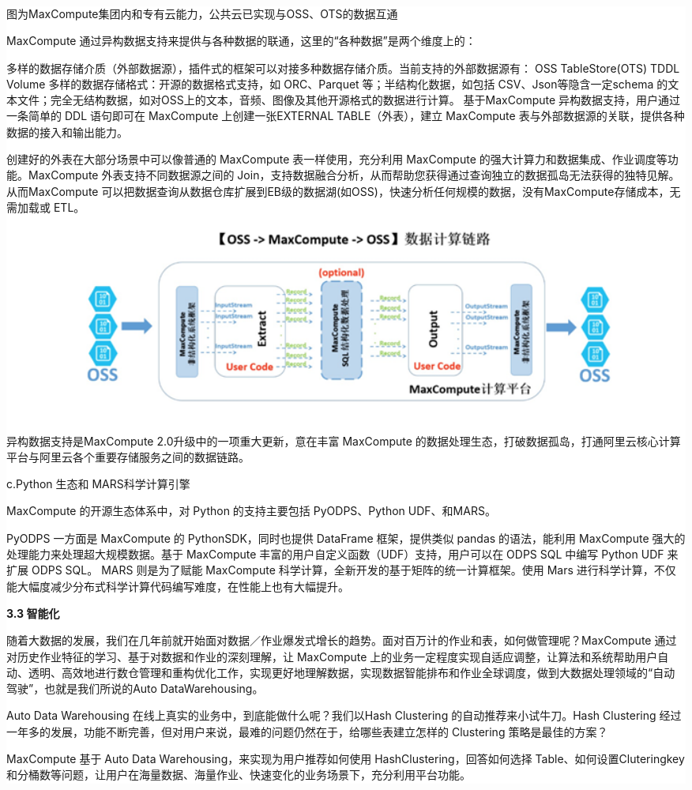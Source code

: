 图为MaxCompute集团内和专有云能力，公共云已实现与OSS、OTS的数据互通

MaxCompute 通过异构数据支持来提供与各种数据的联通，这里的“各种数据”是两个维度上的：

多样的数据存储介质（外部数据源），插件式的框架可以对接多种数据存储介质。当前支持的外部数据源有：
OSS
TableStore(OTS)
TDDL
Volume
多样的数据存储格式：开源的数据格式支持，如 ORC、Parquet 等；半结构化数据，如包括 CSV、Json等隐含一定schema 的文本文件；完全无结构数据，如对OSS上的文本，音频、图像及其他开源格式的数据进行计算。
基于MaxCompute 异构数据支持，用户通过一条简单的 DDL 语句即可在 MaxCompute 上创建一张EXTERNAL TABLE（外表），建立 MaxCompute 表与外部数据源的关联，提供各种数据的接入和输出能力。

创建好的外表在大部分场景中可以像普通的 MaxCompute 表一样使用，充分利用 MaxCompute 的强大计算力和数据集成、作业调度等功能。MaxCompute 外表支持不同数据源之间的 Join，支持数据融合分析，从而帮助您获得通过查询独立的数据孤岛无法获得的独特见解。从而MaxCompute 可以把数据查询从数据仓库扩展到EB级的数据湖(如OSS)，快速分析任何规模的数据，没有MaxCompute存储成本，无需加载或 ETL。

<div style="text-align:center" align="center">
<img src="/images/阿里靠什么支撑 EB 级计算力？14.png" align="center" />
</div>
</br>

异构数据支持是MaxCompute 2.0升级中的一项重大更新，意在丰富 MaxCompute 的数据处理生态，打破数据孤岛，打通阿里云核心计算平台与阿里云各个重要存储服务之间的数据链路。

c.Python 生态和 MARS科学计算引擎

MaxCompute 的开源生态体系中，对 Python 的支持主要包括 PyODPS、Python UDF、和MARS。

PyODPS 一方面是 MaxCompute 的 PythonSDK，同时也提供 DataFrame 框架，提供类似 pandas 的语法，能利用 MaxCompute 强大的处理能力来处理超大规模数据。基于 MaxCompute 丰富的用户自定义函数（UDF）支持，用户可以在 ODPS SQL 中编写 Python UDF 来扩展 ODPS SQL。 MARS 则是为了赋能 MaxCompute 科学计算，全新开发的基于矩阵的统一计算框架。使用 Mars 进行科学计算，不仅能大幅度减少分布式科学计算代码编写难度，在性能上也有大幅提升。

<b>3.3 智能化</b>

随着大数据的发展，我们在几年前就开始面对数据／作业爆发式增长的趋势。面对百万计的作业和表，如何做管理呢？MaxCompute 通过对历史作业特征的学习、基于对数据和作业的深刻理解，让 MaxCompute 上的业务一定程度实现自适应调整，让算法和系统帮助用户自动、透明、高效地进行数仓管理和重构优化工作，实现更好地理解数据，实现数据智能排布和作业全球调度，做到大数据处理领域的“自动驾驶”，也就是我们所说的Auto DataWarehousing。

Auto Data Warehousing 在线上真实的业务中，到底能做什么呢？我们以Hash Clustering 的自动推荐来小试牛刀。Hash Clustering 经过一年多的发展，功能不断完善，但对用户来说，最难的问题仍然在于，给哪些表建立怎样的 Clustering 策略是最佳的方案？

MaxCompute 基于 Auto Data Warehousing，来实现为用户推荐如何使用 HashClustering，回答如何选择 Table、如何设置Cluteringkey 和分桶数等问题，让用户在海量数据、海量作业、快速变化的业务场景下，充分利用平台功能。
